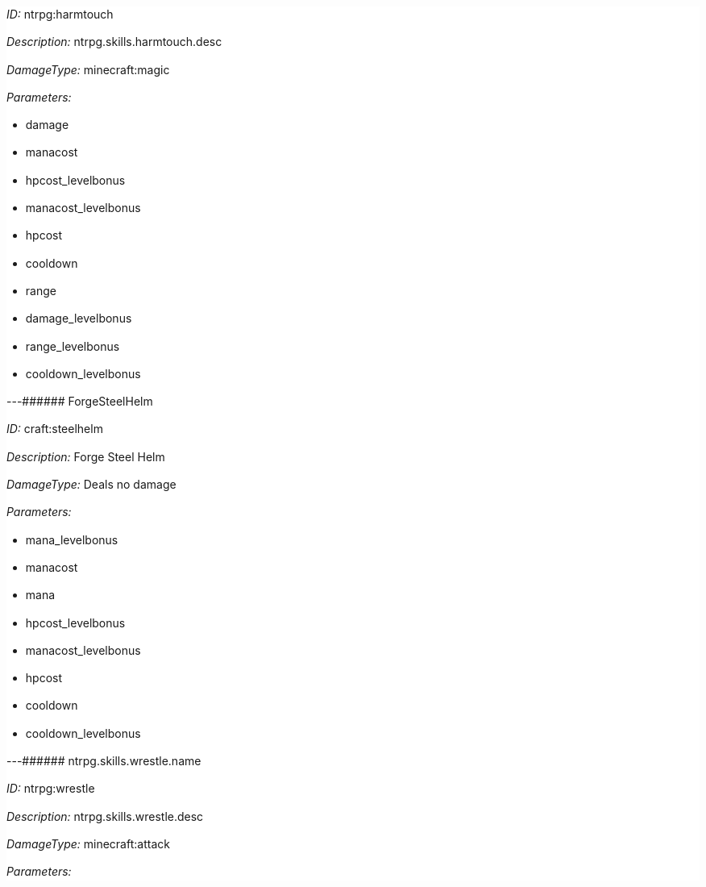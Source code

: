 *ID:* ntrpg:harmtouch

*Description:* ntrpg.skills.harmtouch.desc

*DamageType:* minecraft:magic

*Parameters:*

   * damage

   * manacost

   * hpcost_levelbonus

   * manacost_levelbonus

   * hpcost

   * cooldown

   * range

   * damage_levelbonus

   * range_levelbonus

   * cooldown_levelbonus



---###### ForgeSteelHelm

*ID:* craft:steelhelm

*Description:* Forge Steel Helm

*DamageType:* Deals no damage

*Parameters:*

   * mana_levelbonus

   * manacost

   * mana

   * hpcost_levelbonus

   * manacost_levelbonus

   * hpcost

   * cooldown

   * cooldown_levelbonus



---###### ntrpg.skills.wrestle.name

*ID:* ntrpg:wrestle

*Description:* ntrpg.skills.wrestle.desc

*DamageType:* minecraft:attack

*Parameters:*
